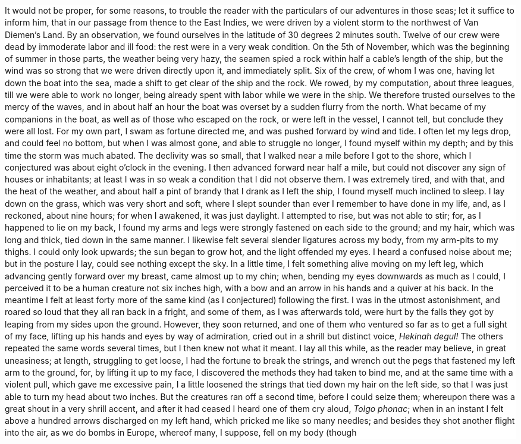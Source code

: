 It would not be proper, for some reasons, to trouble the reader with
the particulars of our adventures in those seas; let it suffice to
inform him, that in our passage from thence to the East Indies, we were
driven by a violent storm to the northwest of Van Diemen’s Land. By an
observation, we found ourselves in the latitude of 30 degrees 2 minutes
south. Twelve of our crew were dead by immoderate labor and ill food: the
rest were in a very weak condition. On the 5th of November, which was
the beginning of summer in those parts, the weather being very hazy, the
seamen spied a rock within half a cable’s length of the ship, but the
wind was so strong that we were driven directly upon it, and immediately
split. Six of the crew, of whom I was one, having let down the boat into
the sea, made a shift to get clear of the ship and the rock. We rowed, by
my computation, about three leagues, till we were able to work no longer,
being already spent with labor while we were in the ship. We therefore
trusted ourselves to the mercy of the waves, and in about half an hour
the boat was overset by a sudden flurry from the north. What became of my
companions in the boat, as well as of those who escaped on the rock, or
were left in the vessel, I cannot tell, but conclude they were all lost.
For my own part, I swam as fortune directed me, and was pushed forward
by wind and tide. I often let my legs drop, and could feel no bottom,
but when I was almost gone, and able to struggle no longer, I found
myself within my depth; and by this time the storm was much abated. The
declivity was so small, that I walked near a mile before I got to the
shore, which I conjectured was about eight o’clock in the evening. I then
advanced forward near half a mile, but could not discover any sign of
houses or inhabitants; at least I was in so weak a condition that I did
not observe them. I was extremely tired, and with that, and the heat of
the weather, and about half a pint of brandy that I drank as I left the
ship, I found myself much inclined to sleep. I lay down on the grass,
which was very short and soft, where I slept sounder than ever I remember
to have done in my life, and, as I reckoned, about nine hours; for when I
awakened, it was just daylight. I attempted to rise, but was not able to
stir; for, as I happened to lie on my back, I found my arms and legs were
strongly fastened on each side to the ground; and my hair, which was long
and thick, tied down in the same manner. I likewise felt several slender
ligatures across my body, from my arm-pits to my thighs. I could only
look upwards; the sun began to grow hot, and the light offended my eyes.
I heard a confused noise about me; but in the posture I lay, could see
nothing except the sky. In a little time, I felt something alive moving
on my left leg, which advancing gently forward over my breast, came
almost up to my chin; when, bending my eyes downwards as much as I could,
I perceived it to be a human creature not six inches high, with a bow and
an arrow in his hands and a quiver at his back. In the meantime I felt at
least forty more of the same kind (as I conjectured) following the first.
I was in the utmost astonishment, and roared so loud that they all ran
back in a fright, and some of them, as I was afterwards told, were hurt
by the falls they got by leaping from my sides upon the ground. However,
they soon returned, and one of them who ventured so far as to get a full
sight of my face, lifting up his hands and eyes by way of admiration,
cried out in a shrill but distinct voice, _Hekinah degul!_ The others
repeated the same words several times, but I then knew not what it meant.
I lay all this while, as the reader may believe, in great uneasiness; at
length, struggling to get loose, I had the fortune to break the strings,
and wrench out the pegs that fastened my left arm to the ground, for, by
lifting it up to my face, I discovered the methods they had taken to bind
me, and at the same time with a violent pull, which gave me excessive
pain, I a little loosened the strings that tied down my hair on the left
side, so that I was just able to turn my head about two inches. But the
creatures ran off a second time, before I could seize them; whereupon
there was a great shout in a very shrill accent, and after it had ceased
I heard one of them cry aloud, _Tolgo phonac_; when in an instant I felt
above a hundred arrows discharged on my left hand, which pricked me like
so many needles; and besides they shot another flight into the air, as
we do bombs in Europe, whereof many, I suppose, fell on my body (though